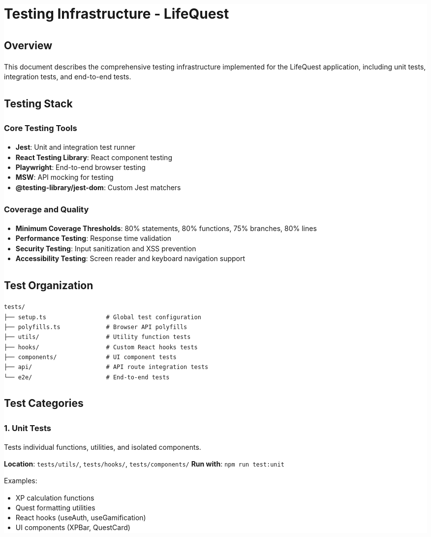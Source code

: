 # Testing Infrastructure - LifeQuest

## Overview

This document describes the comprehensive testing infrastructure implemented for the LifeQuest application, including unit tests, integration tests, and end-to-end tests.

## Testing Stack

### Core Testing Tools
- **Jest**: Unit and integration test runner
- **React Testing Library**: React component testing
- **Playwright**: End-to-end browser testing
- **MSW**: API mocking for testing
- **@testing-library/jest-dom**: Custom Jest matchers

### Coverage and Quality
- **Minimum Coverage Thresholds**: 80% statements, 80% functions, 75% branches, 80% lines
- **Performance Testing**: Response time validation
- **Security Testing**: Input sanitization and XSS prevention
- **Accessibility Testing**: Screen reader and keyboard navigation support

## Test Organization

```
tests/
├── setup.ts                 # Global test configuration
├── polyfills.ts             # Browser API polyfills
├── utils/                   # Utility function tests
├── hooks/                   # Custom React hooks tests
├── components/              # UI component tests
├── api/                     # API route integration tests
└── e2e/                     # End-to-end tests
```

## Test Categories

### 1. Unit Tests
Tests individual functions, utilities, and isolated components.

**Location**: `tests/utils/`, `tests/hooks/`, `tests/components/`
**Run with**: `npm run test:unit`

Examples:
- XP calculation functions
- Quest formatting utilities  
- React hooks (useAuth, useGamification)
- UI components (XPBar, QuestCard)
